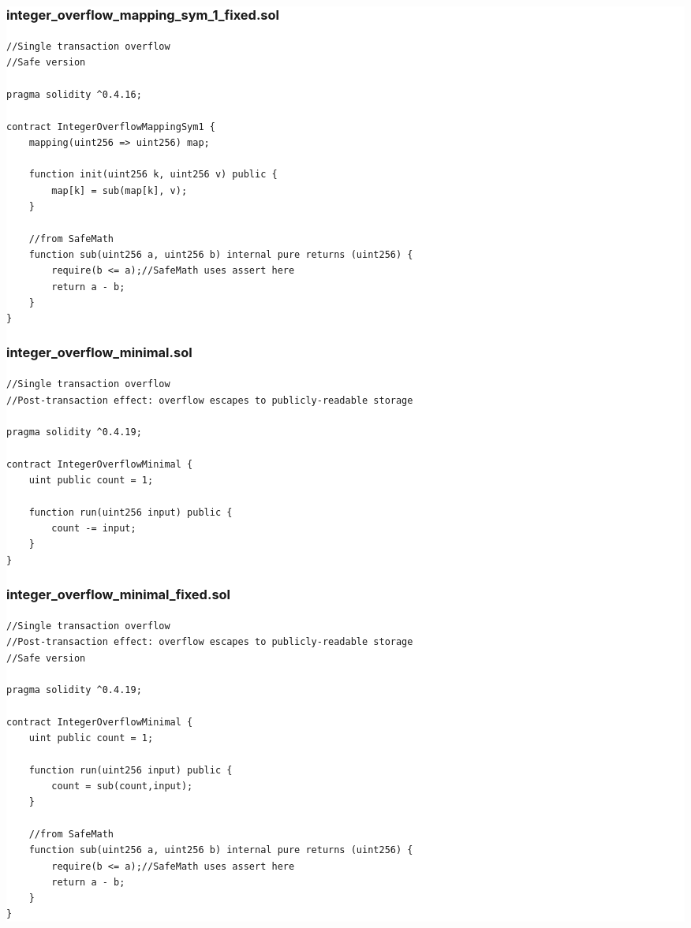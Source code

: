 ### integer_overflow_mapping_sym_1_fixed.sol

```solidity
//Single transaction overflow
//Safe version

pragma solidity ^0.4.16;

contract IntegerOverflowMappingSym1 {
    mapping(uint256 => uint256) map;

    function init(uint256 k, uint256 v) public {
        map[k] = sub(map[k], v);
    }

    //from SafeMath
    function sub(uint256 a, uint256 b) internal pure returns (uint256) {
        require(b <= a);//SafeMath uses assert here
        return a - b;
    }
}

```

### integer_overflow_minimal.sol

```solidity
//Single transaction overflow
//Post-transaction effect: overflow escapes to publicly-readable storage

pragma solidity ^0.4.19;

contract IntegerOverflowMinimal {
    uint public count = 1;

    function run(uint256 input) public {
        count -= input;
    }
}

```

### integer_overflow_minimal_fixed.sol

```solidity
//Single transaction overflow
//Post-transaction effect: overflow escapes to publicly-readable storage
//Safe version

pragma solidity ^0.4.19;

contract IntegerOverflowMinimal {
    uint public count = 1;

    function run(uint256 input) public {
        count = sub(count,input);
    }

    //from SafeMath
    function sub(uint256 a, uint256 b) internal pure returns (uint256) {
        require(b <= a);//SafeMath uses assert here
        return a - b;
    }
}

```